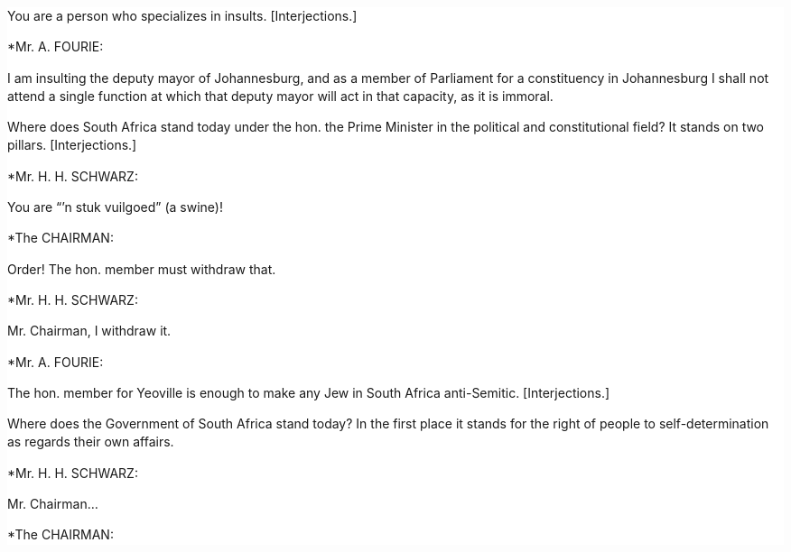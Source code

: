 <p>You are a person who specializes in insults. [Interjections.]</p>

</speech>

<speech by="#fourie">

<from>*Mr. <person refersTo="hansard_za">A. FOURIE</person>:</from>

<p>I am insulting the deputy mayor of Johannesburg, and as a member of Parliament for a constituency in Johannesburg I shall not attend a single function at which that deputy mayor will act in that capacity, as it is immoral.</p>

<p>Where does South Africa stand today under the hon. the Prime Minister in the political and constitutional field? It stands on two pillars. [Interjections.]</p>

</speech>

<speech by="#schwarz">

<from>*Mr. <person refersTo="hansard_za">H. H. SCHWARZ</person>:</from>

<p>You are &#x201C;&#x2019;n stuk vuilgoed&#x201D; (a swine)!</p>

</speech>

<speech by="#chairman">

<from>*The <person refersTo="hansard_za">CHAIRMAN</person>:</from>

<p>Order! The hon. member must withdraw that.</p>

</speech>

<speech by="#schwarz">

<from>*Mr. <person refersTo="hansard_za">H. H. SCHWARZ</person>:</from>

<p>Mr. Chairman, I withdraw it.</p>

</speech>

<speech by="#fourie">

<from>*Mr. <person refersTo="hansard_za">A. FOURIE</person>:</from>

<p>The hon. member for Yeoville is enough to make any Jew in South Africa anti-Semitic. [Interjections.]</p>

<p>Where does the Government of South Africa stand today? In the first place it stands for the right of people to self-determination as regards their own affairs.</p>

</speech>

<speech by="#schwarz">

<from>*Mr. <person refersTo="hansard_za">H. H. SCHWARZ</person>:</from>

<p>Mr. Chairman&#x2026;</p>

</speech>

<speech by="#chairman">

<from>*The <person refersTo="hansard_za">CHAIRMAN</person>:</from>
